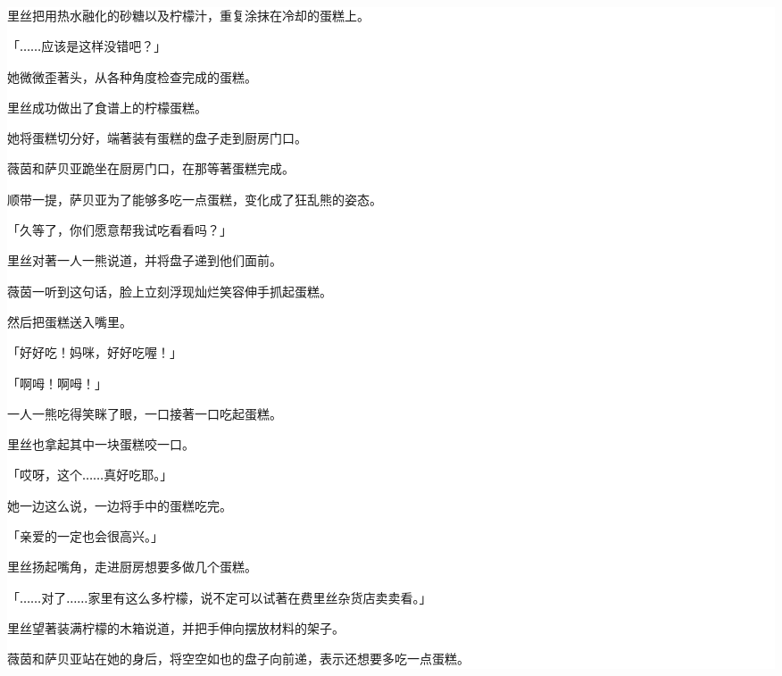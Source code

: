 里丝把用热水融化的砂糖以及柠檬汁，重复涂抹在冷却的蛋糕上。

「……应该是这样没错吧？」

她微微歪著头，从各种角度检查完成的蛋糕。

里丝成功做出了食谱上的柠檬蛋糕。

她将蛋糕切分好，端著装有蛋糕的盘子走到厨房门口。

薇茵和萨贝亚跪坐在厨房门口，在那等著蛋糕完成。

顺带一提，萨贝亚为了能够多吃一点蛋糕，变化成了狂乱熊的姿态。

「久等了，你们愿意帮我试吃看看吗？」

里丝对著一人一熊说道，并将盘子递到他们面前。

薇茵一听到这句话，脸上立刻浮现灿烂笑容伸手抓起蛋糕。

然后把蛋糕送入嘴里。

「好好吃！妈咪，好好吃喔！」

「啊呣！啊呣！」

一人一熊吃得笑眯了眼，一口接著一口吃起蛋糕。

里丝也拿起其中一块蛋糕咬一口。

「哎呀，这个……真好吃耶。」

她一边这么说，一边将手中的蛋糕吃完。

「亲爱的一定也会很高兴。」

里丝扬起嘴角，走进厨房想要多做几个蛋糕。

「……对了……家里有这么多柠檬，说不定可以试著在费里丝杂货店卖卖看。」

里丝望著装满柠檬的木箱说道，并把手伸向摆放材料的架子。

薇茵和萨贝亚站在她的身后，将空空如也的盘子向前递，表示还想要多吃一点蛋糕。

